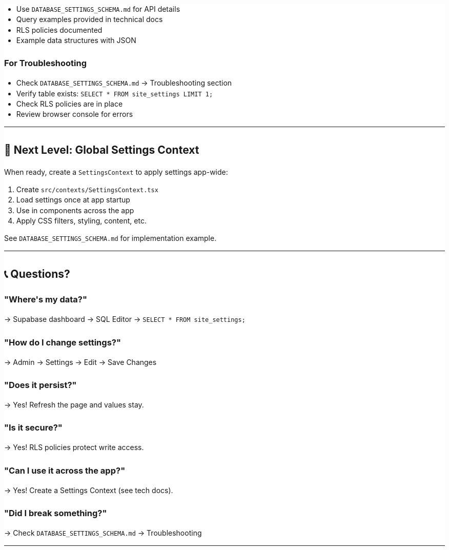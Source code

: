 - Use `DATABASE_SETTINGS_SCHEMA.md` for API details
- Query examples provided in technical docs
- RLS policies documented
- Example data structures with JSON

### For Troubleshooting

- Check `DATABASE_SETTINGS_SCHEMA.md` → Troubleshooting section
- Verify table exists: `SELECT * FROM site_settings LIMIT 1;`
- Check RLS policies are in place
- Review browser console for errors

---

## 🚀 Next Level: Global Settings Context

When ready, create a `SettingsContext` to apply settings app-wide:

1. Create `src/contexts/SettingsContext.tsx`
2. Load settings once at app startup
3. Use in components across the app
4. Apply CSS filters, styling, content, etc.

See `DATABASE_SETTINGS_SCHEMA.md` for implementation example.

---

## 📞 Questions?

### "Where's my data?"

→ Supabase dashboard → SQL Editor → `SELECT * FROM site_settings;`

### "How do I change settings?"

→ Admin → Settings → Edit → Save Changes

### "Does it persist?"

→ Yes! Refresh the page and values stay.

### "Is it secure?"

→ Yes! RLS policies protect write access.

### "Can I use it across the app?"

→ Yes! Create a Settings Context (see tech docs).

### "Did I break something?"

→ Check `DATABASE_SETTINGS_SCHEMA.md` → Troubleshooting

---